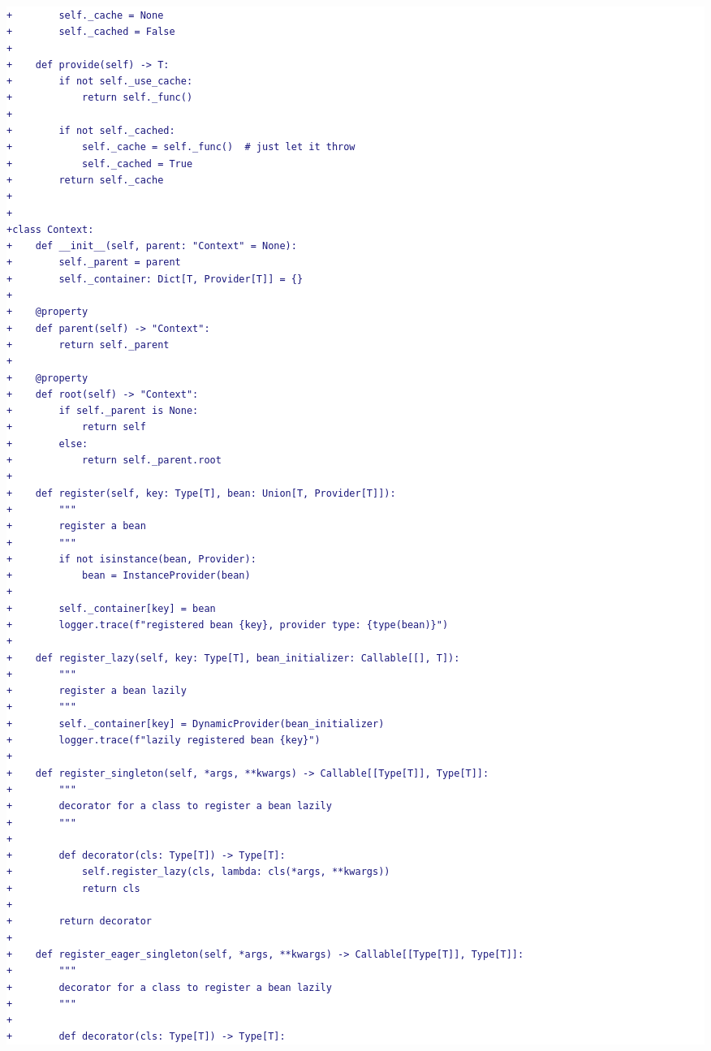 ```diff
+        self._cache = None
+        self._cached = False
+
+    def provide(self) -> T:
+        if not self._use_cache:
+            return self._func()
+
+        if not self._cached:
+            self._cache = self._func()  # just let it throw
+            self._cached = True
+        return self._cache
+
+
+class Context:
+    def __init__(self, parent: "Context" = None):
+        self._parent = parent
+        self._container: Dict[T, Provider[T]] = {}
+
+    @property
+    def parent(self) -> "Context":
+        return self._parent
+
+    @property
+    def root(self) -> "Context":
+        if self._parent is None:
+            return self
+        else:
+            return self._parent.root
+
+    def register(self, key: Type[T], bean: Union[T, Provider[T]]):
+        """
+        register a bean
+        """
+        if not isinstance(bean, Provider):
+            bean = InstanceProvider(bean)
+
+        self._container[key] = bean
+        logger.trace(f"registered bean {key}, provider type: {type(bean)}")
+
+    def register_lazy(self, key: Type[T], bean_initializer: Callable[[], T]):
+        """
+        register a bean lazily
+        """
+        self._container[key] = DynamicProvider(bean_initializer)
+        logger.trace(f"lazily registered bean {key}")
+
+    def register_singleton(self, *args, **kwargs) -> Callable[[Type[T]], Type[T]]:
+        """
+        decorator for a class to register a bean lazily
+        """
+
+        def decorator(cls: Type[T]) -> Type[T]:
+            self.register_lazy(cls, lambda: cls(*args, **kwargs))
+            return cls
+
+        return decorator
+
+    def register_eager_singleton(self, *args, **kwargs) -> Callable[[Type[T]], Type[T]]:
+        """
+        decorator for a class to register a bean lazily
+        """
+
+        def decorator(cls: Type[T]) -> Type[T]:
```
